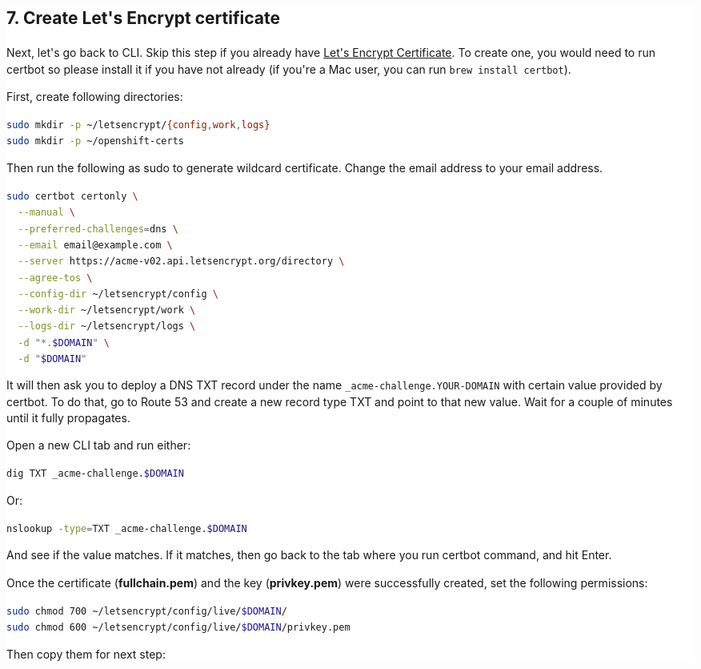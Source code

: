 ## 7. Create Let's Encrypt certificate

Next, let's go back to CLI. Skip this step if you already have [Let's Encrypt Certificate](https://letsencrypt.org/). To create one, you would need to run certbot so please install it if you have not already (if you're a Mac user, you can run `brew install certbot`).

First, create following directories:

```bash
sudo mkdir -p ~/letsencrypt/{config,work,logs}
sudo mkdir -p ~/openshift-certs
```

Then run the following as sudo to generate wildcard certificate. Change the email address to your email address.

```bash
sudo certbot certonly \
  --manual \
  --preferred-challenges=dns \
  --email email@example.com \
  --server https://acme-v02.api.letsencrypt.org/directory \
  --agree-tos \
  --config-dir ~/letsencrypt/config \
  --work-dir ~/letsencrypt/work \
  --logs-dir ~/letsencrypt/logs \
  -d "*.$DOMAIN" \
  -d "$DOMAIN"   
```

It will then ask you to deploy a DNS TXT record under the name `_acme-challenge.YOUR-DOMAIN` with certain value provided by certbot. To do that, go to Route 53 and create a new record type TXT and point to that new value. Wait for a couple of minutes until it fully propagates. 

Open a new CLI tab and run either:

```bash
dig TXT _acme-challenge.$DOMAIN
``` 

Or:

```bash
nslookup -type=TXT _acme-challenge.$DOMAIN
```

And see if the value matches. If it matches, then go back to the tab where you run certbot command, and hit Enter. 

Once the certificate (**fullchain.pem**) and the key (**privkey.pem**) were successfully created, set the following permissions:

```bash
sudo chmod 700 ~/letsencrypt/config/live/$DOMAIN/
sudo chmod 600 ~/letsencrypt/config/live/$DOMAIN/privkey.pem
```

Then copy them for next step:
